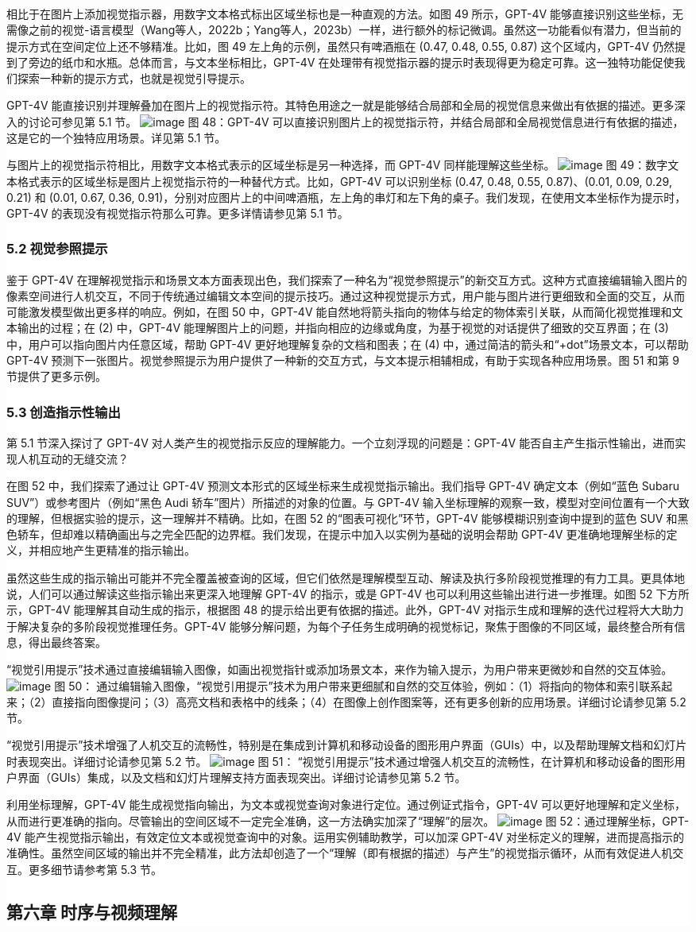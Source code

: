相比于在图片上添加视觉指示器，用数字文本格式标出区域坐标也是一种直观的方法。如图 49 所示，GPT-4V 能够直接识别这些坐标，无需像之前的视觉-语言模型（Wang等人，2022b；Yang等人，2023b）一样，进行额外的标记微调。虽然这一功能看似有潜力，但当前的提示方式在空间定位上还不够精准。比如，图 49 左上角的示例，虽然只有啤酒瓶在 (0.47, 0.48, 0.55, 0.87) 这个区域内，GPT-4V 仍然提到了旁边的纸巾和水瓶。总体而言，与文本坐标相比，GPT-4V 在处理带有视觉指示器的提示时表现得更为稳定可靠。这一独特功能促使我们探索一种新的提示方式，也就是视觉引导提示。

GPT-4V 能直接识别并理解叠加在图片上的视觉指示符。其特色用途之一就是能够结合局部和全局的视觉信息来做出有依据的描述。更多深入的讨论可参见第 5.1 节。
![image](https://github.com/JimLiu/translations/assets/648674/66eacbe7-a740-4e05-91f0-8841ab35d688)
图 48：GPT-4V 可以直接识别图片上的视觉指示符，并结合局部和全局视觉信息进行有依据的描述，这是它的一个独特应用场景。详见第 5.1 节。

与图片上的视觉指示符相比，用数字文本格式表示的区域坐标是另一种选择，而 GPT-4V 同样能理解这些坐标。
![image](https://github.com/JimLiu/translations/assets/648674/818980d6-56ea-4c1f-83de-eda74ba480e9)
图 49：数字文本格式表示的区域坐标是图片上视觉指示符的一种替代方式。比如，GPT-4V 可以识别坐标 (0.47, 0.48, 0.55, 0.87)、(0.01, 0.09, 0.29, 0.21) 和 (0.01, 0.67, 0.36, 0.91)，分别对应图片上的中间啤酒瓶，左上角的串灯和左下角的桌子。我们发现，在使用文本坐标作为提示时，GPT-4V 的表现没有视觉指示符那么可靠。更多详情请参见第 5.1 节。

### 5.2 视觉参照提示

鉴于 GPT-4V 在理解视觉指示和场景文本方面表现出色，我们探索了一种名为“视觉参照提示”的新交互方式。这种方式直接编辑输入图片的像素空间进行人机交互，不同于传统通过编辑文本空间的提示技巧。通过这种视觉提示方式，用户能与图片进行更细致和全面的交互，从而可能激发模型做出更多样的响应。例如，在图 50 中，GPT-4V 能自然地将箭头指向的物体与给定的物体索引关联，从而简化视觉推理和文本输出的过程；在 (2) 中，GPT-4V 能理解图片上的问题，并指向相应的边缘或角度，为基于视觉的对话提供了细致的交互界面；在 (3) 中，用户可以指向图片内任意区域，帮助 GPT-4V 更好地理解复杂的文档和图表；在 (4) 中，通过简洁的箭头和“+dot”场景文本，可以帮助 GPT-4V 预测下一张图片。视觉参照提示为用户提供了一种新的交互方式，与文本提示相辅相成，有助于实现各种应用场景。图 51 和第 9 节提供了更多示例。

### 5.3 创造指示性输出

第 5.1 节深入探讨了 GPT-4V 对人类产生的视觉指示反应的理解能力。一个立刻浮现的问题是：GPT-4V 能否自主产生指示性输出，进而实现人机互动的无缝交流？

在图 52 中，我们探索了通过让 GPT-4V 预测文本形式的区域坐标来生成视觉指示输出。我们指导 GPT-4V 确定文本（例如“蓝色 Subaru SUV”）或参考图片（例如“黑色 Audi 轿车”图片）所描述的对象的位置。与 GPT-4V 输入坐标理解的观察一致，模型对空间位置有一个大致的理解，但根据实验的提示，这一理解并不精确。比如，在图 52 的“图表可视化”环节，GPT-4V 能够模糊识别查询中提到的蓝色 SUV 和黑色轿车，但却难以精确画出与之完全匹配的边界框。我们发现，在提示中加入以实例为基础的说明会帮助 GPT-4V 更准确地理解坐标的定义，并相应地产生更精准的指示输出。

虽然这些生成的指示输出可能并不完全覆盖被查询的区域，但它们依然是理解模型互动、解读及执行多阶段视觉推理的有力工具。更具体地说，人们可以通过解读这些指示输出来更深入地理解 GPT-4V 的指示，或是 GPT-4V 也可以利用这些输出进行进一步推理。如图 52 下方所示，GPT-4V 能理解其自动生成的指示，根据图 48 的提示给出更有依据的描述。此外，GPT-4V 对指示生成和理解的迭代过程将大大助力于解决复杂的多阶段视觉推理任务。GPT-4V 能够分解问题，为每个子任务生成明确的视觉标记，聚焦于图像的不同区域，最终整合所有信息，得出最终答案。

“视觉引用提示”技术通过直接编辑输入图像，如画出视觉指针或添加场景文本，来作为输入提示，为用户带来更微妙和自然的交互体验。
![image](https://github.com/JimLiu/translations/assets/648674/4990dc62-0b44-4a38-a3e4-169d37072d14)
图 50： 通过编辑输入图像，“视觉引用提示”技术为用户带来更细腻和自然的交互体验，例如：（1）将指向的物体和索引联系起来；（2）直接指向图像提问；（3）高亮文档和表格中的线条；（4）在图像上创作图案等，还有更多创新的应用场景。详细讨论请参见第 5.2 节。

“视觉引用提示”技术增强了人机交互的流畅性，特别是在集成到计算机和移动设备的图形用户界面（GUIs）中，以及帮助理解文档和幻灯片时表现突出。详细讨论请参见第 5.2 节。
![image](https://github.com/JimLiu/translations/assets/648674/1938ff20-bb64-4801-9317-eff507148427)
图 51： “视觉引用提示”技术通过增强人机交互的流畅性，在计算机和移动设备的图形用户界面（GUIs）集成，以及文档和幻灯片理解支持方面表现突出。详细讨论请参见第 5.2 节。

利用坐标理解，GPT-4V 能生成视觉指向输出，为文本或视觉查询对象进行定位。通过例证式指令，GPT-4V 可以更好地理解和定义坐标，从而进行更准确的指向。尽管输出的空间区域不一定完全准确，这一方法确实加深了“理解”的层次。
![image](https://github.com/JimLiu/translations/assets/648674/b5964795-0d22-4b8d-b524-e00d8b6ec07c)
图 52：通过理解坐标，GPT-4V 能产生视觉指示输出，有效定位文本或视觉查询中的对象。运用实例辅助教学，可以加深 GPT-4V 对坐标定义的理解，进而提高指示的准确性。虽然空间区域的输出并不完全精准，此方法却创造了一个“理解（即有根据的描述）与产生”的视觉指示循环，从而有效促进人机交互。更多细节请参考第 5.3 节。

## 第六章 时序与视频理解
